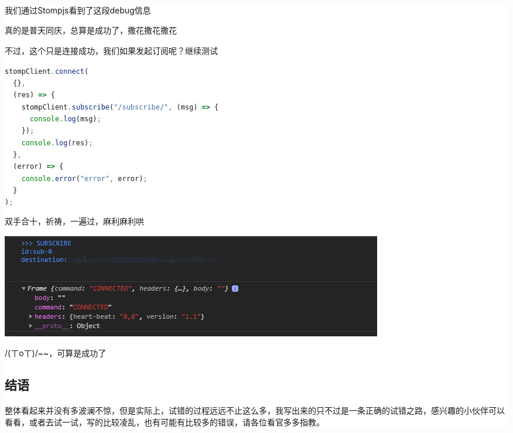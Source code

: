 
我们通过Stompjs看到了这段debug信息

真的是普天同庆，总算是成功了，撒花撒花撒花

不过，这个只是连接成功，我们如果发起订阅呢？继续测试

```javascript
stompClient.connect(
  {},
  (res) => {
    stompClient.subscribe("/subscribe/", (msg) => {
      console.log(msg);
    });
    console.log(res);
  },
  (error) => {
    console.error("error", error);
  }
);
```

双手合十，祈祷，一遍过，麻利麻利哄

![image-20201229173646367](./assets/ScokJS-and-StompJS-in-uni-app/image-20201229173646367.png)

/(ㄒoㄒ)/~~，可算是成功了

## 结语

整体看起来并没有多波澜不惊，但是实际上，试错的过程远远不止这么多，我写出来的只不过是一条正确的试错之路，感兴趣的小伙伴可以看看，或者去试一试，写的比较凌乱，也有可能有比较多的错误，请各位看官多多指教。